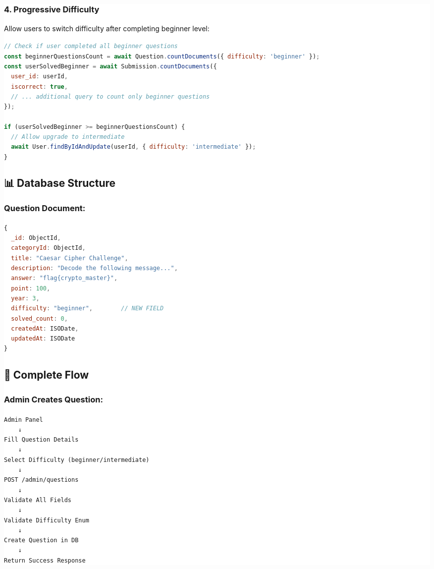 ### 4. **Progressive Difficulty**

Allow users to switch difficulty after completing beginner level:

```javascript
// Check if user completed all beginner questions
const beginnerQuestionsCount = await Question.countDocuments({ difficulty: 'beginner' });
const userSolvedBeginner = await Submission.countDocuments({
  user_id: userId,
  iscorrect: true,
  // ... additional query to count only beginner questions
});

if (userSolvedBeginner >= beginnerQuestionsCount) {
  // Allow upgrade to intermediate
  await User.findByIdAndUpdate(userId, { difficulty: 'intermediate' });
}
```

## 📊 Database Structure

### Question Document:
```javascript
{
  _id: ObjectId,
  categoryId: ObjectId,
  title: "Caesar Cipher Challenge",
  description: "Decode the following message...",
  answer: "flag{crypto_master}",
  point: 100,
  year: 3,
  difficulty: "beginner",        // NEW FIELD
  solved_count: 0,
  createdAt: ISODate,
  updatedAt: ISODate
}
```

## 🔄 Complete Flow

### Admin Creates Question:
```
Admin Panel
    ↓
Fill Question Details
    ↓
Select Difficulty (beginner/intermediate)
    ↓
POST /admin/questions
    ↓
Validate All Fields
    ↓
Validate Difficulty Enum
    ↓
Create Question in DB
    ↓
Return Success Response
```
